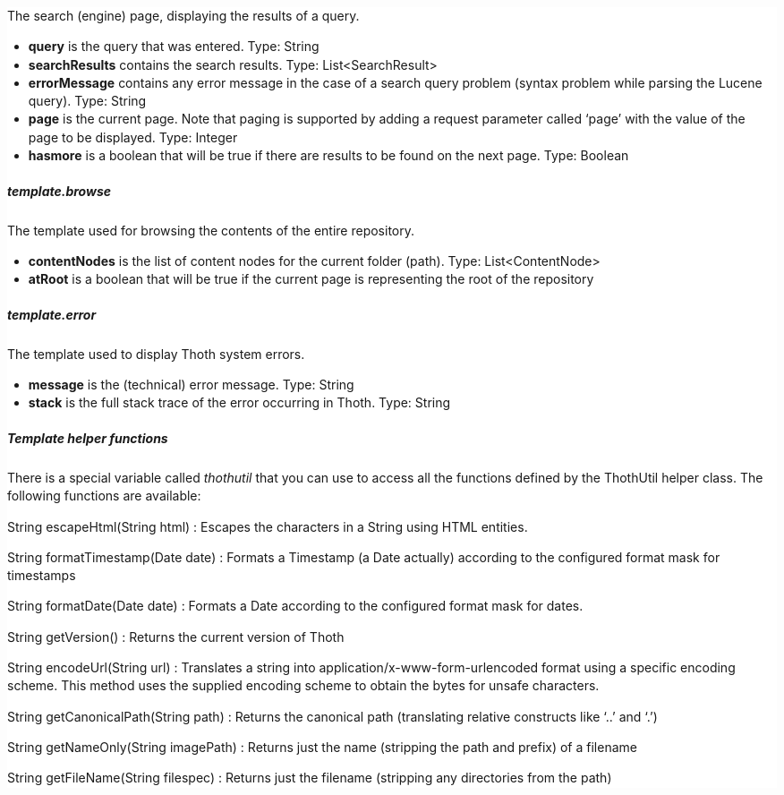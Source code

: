 The search (engine) page, displaying the results of a query.

- **query** is the query that was entered. Type: String
- **searchResults** contains the search results. Type: List\<SearchResult\>
- **errorMessage** contains any error message in the case of a search query problem (syntax problem while parsing the Lucene query). Type: String
- **page** is the current page. Note that paging is supported by adding a request parameter called ‘page’ with the value of the page to be displayed. Type: Integer
- **hasmore** is a boolean that will be true if there are results to be found on the next page. Type: Boolean


##### template.browse

The template used for browsing the contents of the entire repository.

- **contentNodes** is the list of content nodes for the current folder (path). Type: List\<ContentNode\>
- **atRoot** is a boolean that will be true if the current page is representing the root of the repository


##### template.error

The template used to display Thoth system errors.

- **message** is the (technical) error message. Type: String
- **stack** is the full stack trace of the error occurring in Thoth. Type: String


##### Template helper functions

There is a special variable called _thothutil_ that you can use to access all the functions defined by the ThothUtil helper class. The following functions are available:

String escapeHtml(String html)
: Escapes the characters in a String using HTML entities.

String formatTimestamp(Date date)
: Formats a Timestamp (a Date actually) according to the configured format mask for timestamps

String formatDate(Date date)
: Formats a Date according to the configured format mask for dates.

String getVersion()
: Returns the current version of Thoth

String encodeUrl(String url)
: Translates a string into application/x-www-form-urlencoded format using a specific encoding scheme. This method uses the supplied encoding scheme to obtain the bytes for unsafe characters.

String getCanonicalPath(String path)
: Returns the canonical path (translating relative constructs like ‘..’ and ‘.’)

String getNameOnly(String imagePath)
: Returns just the name (stripping the path and prefix) of a filename

String getFileName(String filespec)
: Returns just the filename (stripping any directories from the path)
